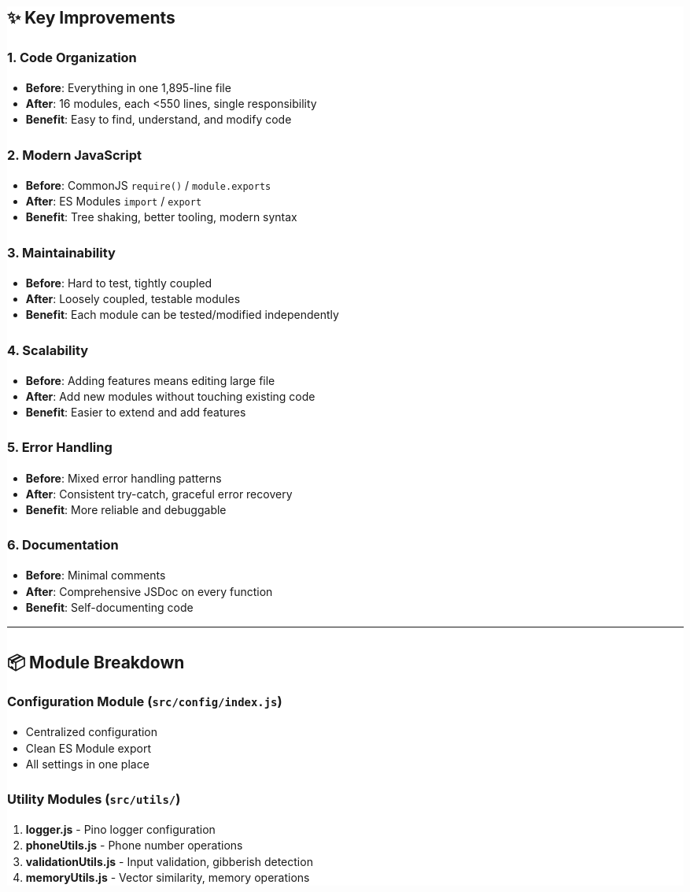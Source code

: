 
## ✨ Key Improvements

### 1. Code Organization
- **Before**: Everything in one 1,895-line file
- **After**: 16 modules, each <550 lines, single responsibility
- **Benefit**: Easy to find, understand, and modify code

### 2. Modern JavaScript
- **Before**: CommonJS `require()` / `module.exports`
- **After**: ES Modules `import` / `export`
- **Benefit**: Tree shaking, better tooling, modern syntax

### 3. Maintainability
- **Before**: Hard to test, tightly coupled
- **After**: Loosely coupled, testable modules
- **Benefit**: Each module can be tested/modified independently

### 4. Scalability
- **Before**: Adding features means editing large file
- **After**: Add new modules without touching existing code
- **Benefit**: Easier to extend and add features

### 5. Error Handling
- **Before**: Mixed error handling patterns
- **After**: Consistent try-catch, graceful error recovery
- **Benefit**: More reliable and debuggable

### 6. Documentation
- **Before**: Minimal comments
- **After**: Comprehensive JSDoc on every function
- **Benefit**: Self-documenting code

---

## 📦 Module Breakdown

### Configuration Module (`src/config/index.js`)
- Centralized configuration
- Clean ES Module export
- All settings in one place

### Utility Modules (`src/utils/`)
1. **logger.js** - Pino logger configuration
2. **phoneUtils.js** - Phone number operations
3. **validationUtils.js** - Input validation, gibberish detection
4. **memoryUtils.js** - Vector similarity, memory operations
